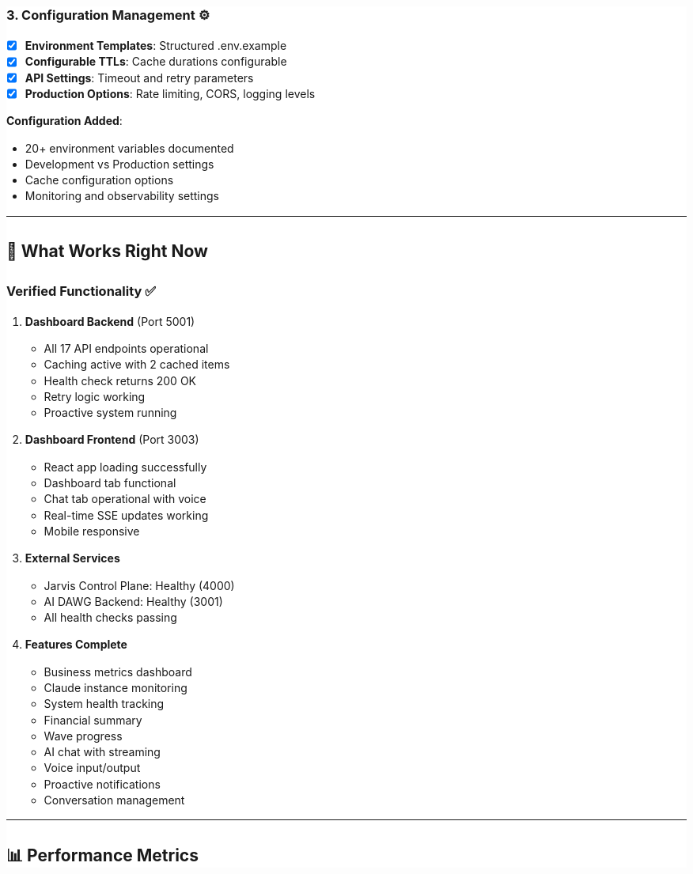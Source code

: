 ### 3. Configuration Management ⚙️
- [x] **Environment Templates**: Structured .env.example
- [x] **Configurable TTLs**: Cache durations configurable
- [x] **API Settings**: Timeout and retry parameters
- [x] **Production Options**: Rate limiting, CORS, logging levels

**Configuration Added**:
- 20+ environment variables documented
- Development vs Production settings
- Cache configuration options
- Monitoring and observability settings

---

## 🎯 What Works Right Now

### Verified Functionality ✅

1. **Dashboard Backend** (Port 5001)
   - All 17 API endpoints operational
   - Caching active with 2 cached items
   - Health check returns 200 OK
   - Retry logic working
   - Proactive system running

2. **Dashboard Frontend** (Port 3003)
   - React app loading successfully
   - Dashboard tab functional
   - Chat tab operational with voice
   - Real-time SSE updates working
   - Mobile responsive

3. **External Services**
   - Jarvis Control Plane: Healthy (4000)
   - AI DAWG Backend: Healthy (3001)
   - All health checks passing

4. **Features Complete**
   - Business metrics dashboard
   - Claude instance monitoring
   - System health tracking
   - Financial summary
   - Wave progress
   - AI chat with streaming
   - Voice input/output
   - Proactive notifications
   - Conversation management

---

## 📊 Performance Metrics
